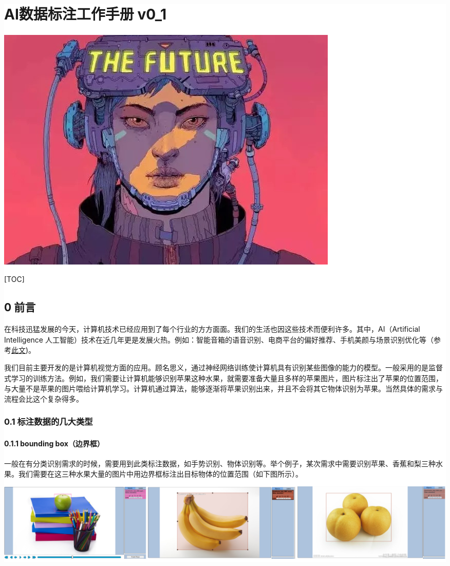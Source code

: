 # AI数据标注工作手册 v0_1

![封面](images/fengmian.jpg)

[TOC]

## 0 前言

在科技迅猛发展的今天，计算机技术已经应用到了每个行业的方方面面。我们的生活也因这些技术而便利许多。其中，AI（Artificial Intelligence 人工智能）技术在近几年更是发展火热。例如：智能音箱的语音识别、电商平台的偏好推荐、手机美颜与场景识别优化等（参考[此文](https://zhuanlan.zhihu.com/p/42661568))。

我们目前主要开发的是计算机视觉方面的应用。顾名思义，通过神经网络训练使计算机具有识别某些图像的能力的模型。一般采用的是监督式学习的训练方法。例如，我们需要让计算机能够识别苹果这种水果，就需要准备大量且多样的苹果图片，图片标注出了苹果的位置范围，与大量不是苹果的图片喂给计算机学习。计算机通过算法，能够逐渐将苹果识别出来，并且不会将其它物体识别为苹果。当然具体的需求与流程会比这个复杂得多。

### 0.1 标注数据的几大类型

#### 0.1.1 bounding box（边界框）

一般在有分类识别需求的时候，需要用到此类标注数据，如手势识别、物体识别等。举个例子，某次需求中需要识别苹果、香蕉和梨三种水果。我们需要在这三种水果大量的图片中用边界框标注出目标物体的位置范围（如下图所示）。

![图1 边界框标注示例](images/%E5%9B%BE1%20%E8%BE%B9%E7%95%8C%E6%A1%86%E6%A0%87%E6%B3%A8%E7%A4%BA%E4%BE%8B.png)
